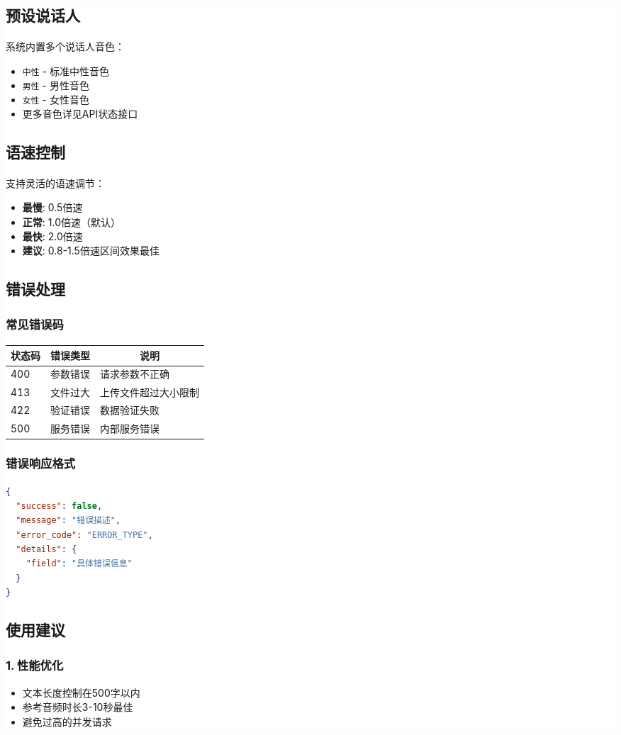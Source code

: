 ## 预设说话人

系统内置多个说话人音色：
- `中性` - 标准中性音色
- `男性` - 男性音色
- `女性` - 女性音色
- 更多音色详见API状态接口

## 语速控制

支持灵活的语速调节：
- **最慢**: 0.5倍速
- **正常**: 1.0倍速（默认）
- **最快**: 2.0倍速
- **建议**: 0.8-1.5倍速区间效果最佳

## 错误处理

### 常见错误码

| 状态码 | 错误类型 | 说明 |
|--------|----------|------|
| 400 | 参数错误 | 请求参数不正确 |
| 413 | 文件过大 | 上传文件超过大小限制 |
| 422 | 验证错误 | 数据验证失败 |
| 500 | 服务错误 | 内部服务错误 |

### 错误响应格式

```json
{
  "success": false,
  "message": "错误描述",
  "error_code": "ERROR_TYPE",
  "details": {
    "field": "具体错误信息"
  }
}
```

## 使用建议

### 1. 性能优化
- 文本长度控制在500字以内
- 参考音频时长3-10秒最佳
- 避免过高的并发请求

